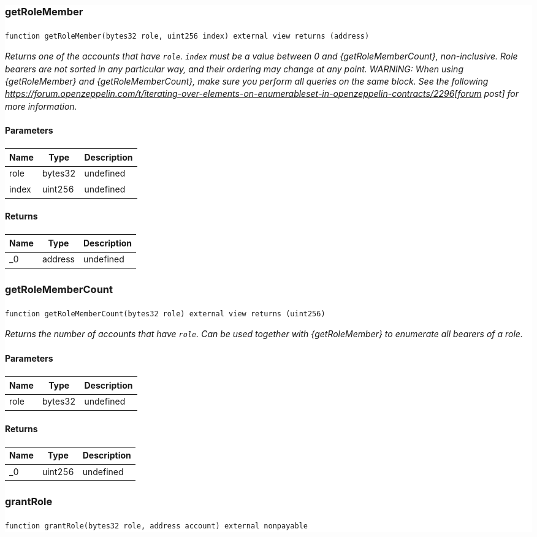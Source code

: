 ### getRoleMember

```solidity
function getRoleMember(bytes32 role, uint256 index) external view returns (address)
```



*Returns one of the accounts that have `role`. `index` must be a value between 0 and {getRoleMemberCount}, non-inclusive. Role bearers are not sorted in any particular way, and their ordering may change at any point. WARNING: When using {getRoleMember} and {getRoleMemberCount}, make sure you perform all queries on the same block. See the following https://forum.openzeppelin.com/t/iterating-over-elements-on-enumerableset-in-openzeppelin-contracts/2296[forum post] for more information.*

#### Parameters

| Name | Type | Description |
|---|---|---|
| role | bytes32 | undefined |
| index | uint256 | undefined |

#### Returns

| Name | Type | Description |
|---|---|---|
| _0 | address | undefined |

### getRoleMemberCount

```solidity
function getRoleMemberCount(bytes32 role) external view returns (uint256)
```



*Returns the number of accounts that have `role`. Can be used together with {getRoleMember} to enumerate all bearers of a role.*

#### Parameters

| Name | Type | Description |
|---|---|---|
| role | bytes32 | undefined |

#### Returns

| Name | Type | Description |
|---|---|---|
| _0 | uint256 | undefined |

### grantRole

```solidity
function grantRole(bytes32 role, address account) external nonpayable
```
